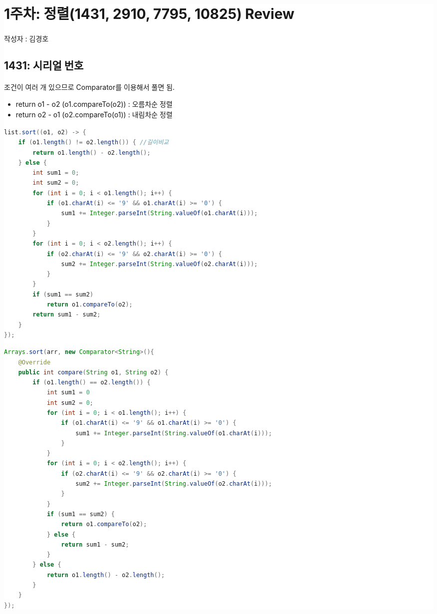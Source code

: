 # 1주차: 정렬(1431, 2910, 7795, 10825) Review


작성자 : 김경호


## 1431: 시리얼 번호

조건이 여러 개 있으므로 Comparator를 이용해서 풀면 됨.
- return o1 - o2 (o1.compareTo(o2)) : 오름차순 정렬
- return o2 - o1 (o2.compareTo(o1)) : 내림차순 정렬

```java
list.sort((o1, o2) -> {
    if (o1.length() != o2.length()) { //길이비교
        return o1.length() - o2.length();
    } else {
        int sum1 = 0;
        int sum2 = 0;
        for (int i = 0; i < o1.length(); i++) {
            if (o1.charAt(i) <= '9' && o1.charAt(i) >= '0') {
                sum1 += Integer.parseInt(String.valueOf(o1.charAt(i)));
            }
        }
        for (int i = 0; i < o2.length(); i++) {
            if (o2.charAt(i) <= '9' && o2.charAt(i) >= '0') {
                sum2 += Integer.parseInt(String.valueOf(o2.charAt(i)));
            }
        }
        if (sum1 == sum2)
            return o1.compareTo(o2);
        return sum1 - sum2;
    }
});
```
```java
Arrays.sort(arr, new Comparator<String>(){
    @Override
    public int compare(String o1, String o2) {
        if (o1.length() == o2.length()) { 
            int sum1 = 0
            int sum2 = 0;
            for (int i = 0; i < o1.length(); i++) {
                if (o1.charAt(i) <= '9' && o1.charAt(i) >= '0') { 
                    sum1 += Integer.parseInt(String.valueOf(o1.charAt(i)));
                }
            }
            for (int i = 0; i < o2.length(); i++) {
                if (o2.charAt(i) <= '9' && o2.charAt(i) >= '0') {
                    sum2 += Integer.parseInt(String.valueOf(o2.charAt(i)));
                }
            }
            if (sum1 == sum2) { 
                return o1.compareTo(o2);
            } else {
                return sum1 - sum2;
            }
        } else {
            return o1.length() - o2.length();
        }
    }
});
```
